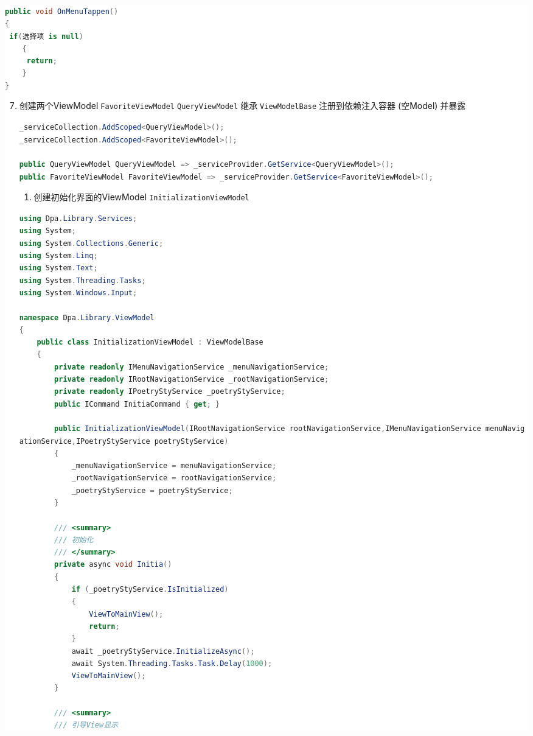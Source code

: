    ```csharp
   public void OnMenuTappen()
   {
   	if(选择项 is null)
       {
   		return;
       }
   }
   ```

7. 创建两个ViewModel `FavoriteViewModel` `QueryViewModel` 继承 `ViewModelBase` 注册到依赖注入容器 (空Model) 并暴露

   ```csharp
   _serviceCollection.AddScoped<QueryViewModel>();
   _serviceCollection.AddScoped<FavoriteViewModel>();
   
   public QueryViewModel QueryViewModel => _serviceProvider.GetService<QueryViewModel>();
   public FavoriteViewModel FavoriteViewModel => _serviceProvider.GetService<FavoriteViewModel>();
   ```

   

   1. 创建初始化界面的ViewModel `InitializationViewModel`

   ```csharp
   using Dpa.Library.Services;
   using System;
   using System.Collections.Generic;
   using System.Linq;
   using System.Text;
   using System.Threading.Tasks;
   using System.Windows.Input;
   
   namespace Dpa.Library.ViewModel
   {
       public class InitializationViewModel : ViewModelBase
       {
           private readonly IMenuNavigationService _menuNavigationService;
           private readonly IRootNavigationService _rootNavigationService;
           private readonly IPoetryStyService _poetryStyService;
           public ICommand InitiaCommand { get; }
   
           public InitializationViewModel(IRootNavigationService rootNavigationService,IMenuNavigationService menuNavigationService,IPoetryStyService poetryStyService)
           {
               _menuNavigationService = menuNavigationService;
               _rootNavigationService = rootNavigationService;
               _poetryStyService = poetryStyService;
           }
   
           /// <summary>
           /// 初始化
           /// </summary>
           private async void Initia()
           {
               if (_poetryStyService.IsInitialized)
               {
                   ViewToMainView();
                   return;
               }
               await _poetryStyService.InitializeAsync();
               await System.Threading.Tasks.Task.Delay(1000);
               ViewToMainView();
           }
   
           /// <summary>
           /// 引导View显示
   ```